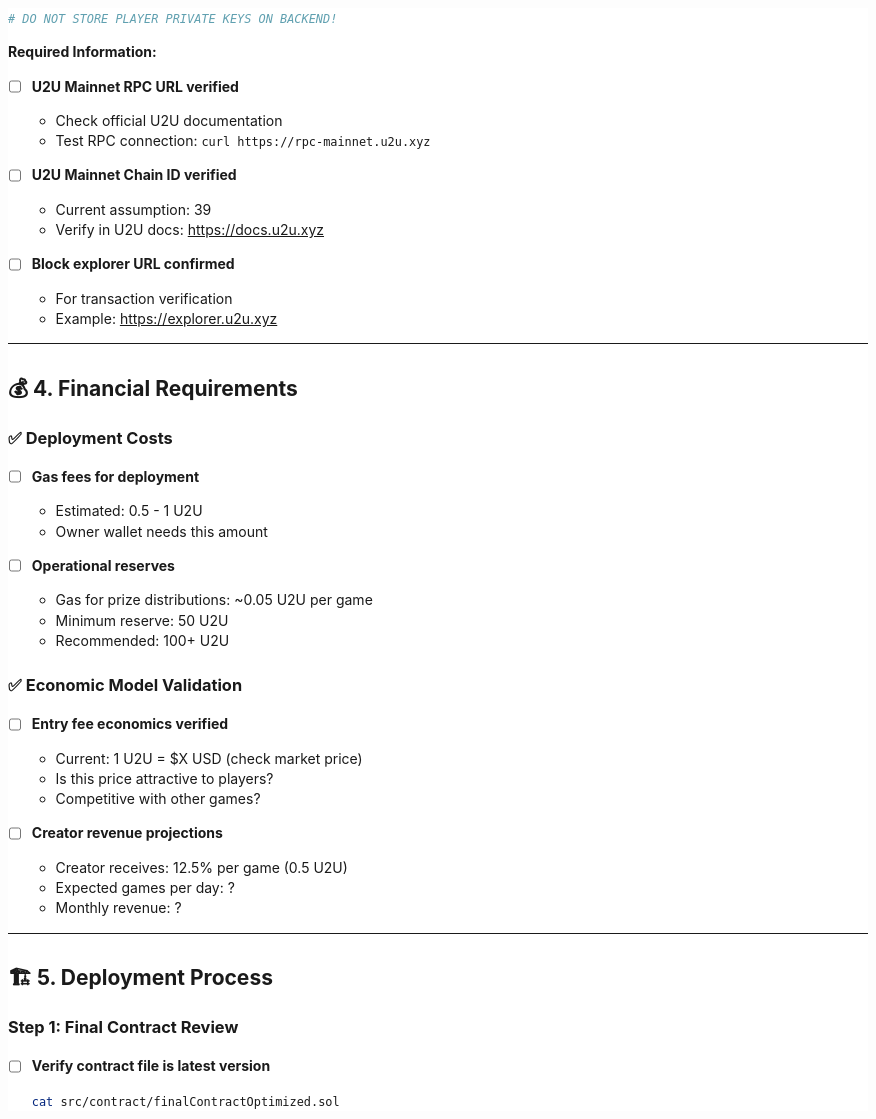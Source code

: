 ```bash
# DO NOT STORE PLAYER PRIVATE KEYS ON BACKEND!
```

**Required Information:**
- [ ] **U2U Mainnet RPC URL verified**
  - Check official U2U documentation
  - Test RPC connection: `curl https://rpc-mainnet.u2u.xyz`

- [ ] **U2U Mainnet Chain ID verified**
  - Current assumption: 39
  - Verify in U2U docs: https://docs.u2u.xyz

- [ ] **Block explorer URL confirmed**
  - For transaction verification
  - Example: https://explorer.u2u.xyz

---

## 💰 4. Financial Requirements

### ✅ Deployment Costs

- [ ] **Gas fees for deployment**
  - Estimated: 0.5 - 1 U2U
  - Owner wallet needs this amount

- [ ] **Operational reserves**
  - Gas for prize distributions: ~0.05 U2U per game
  - Minimum reserve: 50 U2U
  - Recommended: 100+ U2U

### ✅ Economic Model Validation

- [ ] **Entry fee economics verified**
  - Current: 1 U2U = $X USD (check market price)
  - Is this price attractive to players?
  - Competitive with other games?

- [ ] **Creator revenue projections**
  - Creator receives: 12.5% per game (0.5 U2U)
  - Expected games per day: ?
  - Monthly revenue: ?

---

## 🏗️ 5. Deployment Process

### Step 1: Final Contract Review

- [ ] **Verify contract file is latest version**
  ```bash
  cat src/contract/finalContractOptimized.sol
  ```
